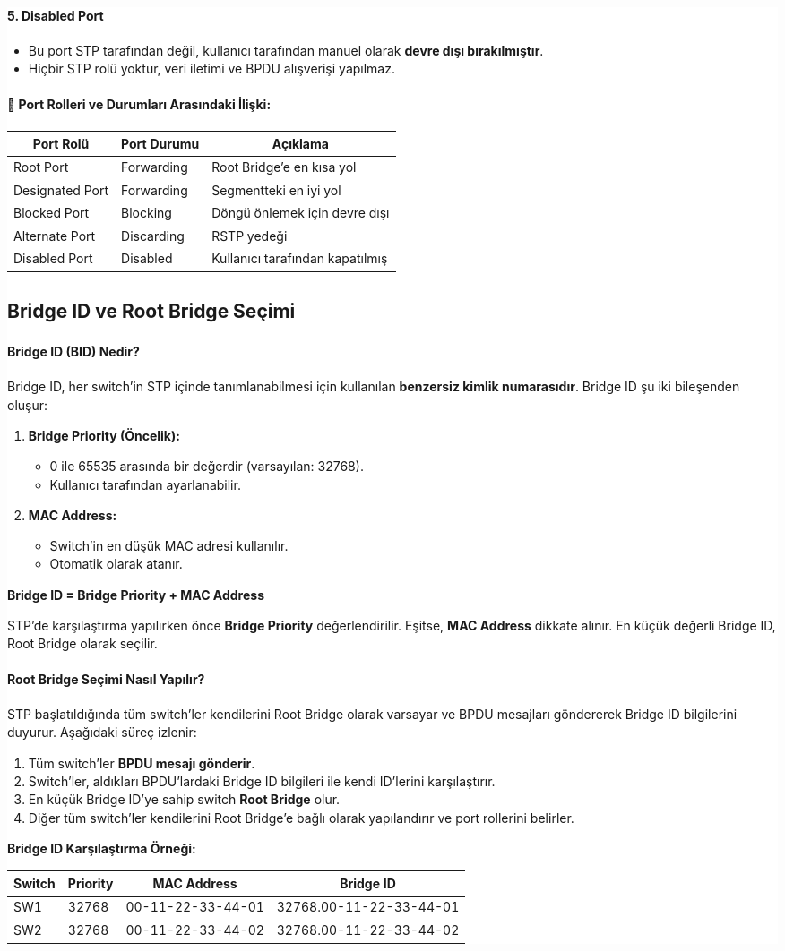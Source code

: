 #### 5. **Disabled Port**

* Bu port STP tarafından değil, kullanıcı tarafından manuel olarak **devre dışı bırakılmıştır**.
* Hiçbir STP rolü yoktur, veri iletimi ve BPDU alışverişi yapılmaz.


#### 🔁 Port Rolleri ve Durumları Arasındaki İlişki:

| Port Rolü       | Port Durumu | Açıklama                        |
| --------------- | ----------- | ------------------------------- |
| Root Port       | Forwarding  | Root Bridge’e en kısa yol       |
| Designated Port | Forwarding  | Segmentteki en iyi yol          |
| Blocked Port    | Blocking    | Döngü önlemek için devre dışı   |
| Alternate Port  | Discarding  | RSTP yedeği                     |
| Disabled Port   | Disabled    | Kullanıcı tarafından kapatılmış |



## **Bridge ID ve Root Bridge Seçimi**

#### **Bridge ID (BID) Nedir?**

Bridge ID, her switch’in STP içinde tanımlanabilmesi için kullanılan **benzersiz kimlik numarasıdır**. Bridge ID şu iki bileşenden oluşur:

1. **Bridge Priority (Öncelik):**

   * 0 ile 65535 arasında bir değerdir (varsayılan: 32768).
   * Kullanıcı tarafından ayarlanabilir.
2. **MAC Address:**

   * Switch’in en düşük MAC adresi kullanılır.
   * Otomatik olarak atanır.

**Bridge ID = Bridge Priority + MAC Address**

STP’de karşılaştırma yapılırken önce **Bridge Priority** değerlendirilir. Eşitse, **MAC Address** dikkate alınır. En küçük değerli Bridge ID, Root Bridge olarak seçilir.


#### **Root Bridge Seçimi Nasıl Yapılır?**

STP başlatıldığında tüm switch’ler kendilerini Root Bridge olarak varsayar ve BPDU mesajları göndererek Bridge ID bilgilerini duyurur. Aşağıdaki süreç izlenir:

1. Tüm switch’ler **BPDU mesajı gönderir**.
2. Switch’ler, aldıkları BPDU’lardaki Bridge ID bilgileri ile kendi ID’lerini karşılaştırır.
3. En küçük Bridge ID’ye sahip switch **Root Bridge** olur.
4. Diğer tüm switch’ler kendilerini Root Bridge’e bağlı olarak yapılandırır ve port rollerini belirler.

**Bridge ID Karşılaştırma Örneği:**

| Switch | Priority | MAC Address       | Bridge ID               |
| ------ | -------- | ----------------- | ----------------------- |
| SW1    | 32768    | 00-11-22-33-44-01 | 32768.00-11-22-33-44-01 |
| SW2    | 32768    | 00-11-22-33-44-02 | 32768.00-11-22-33-44-02 |

